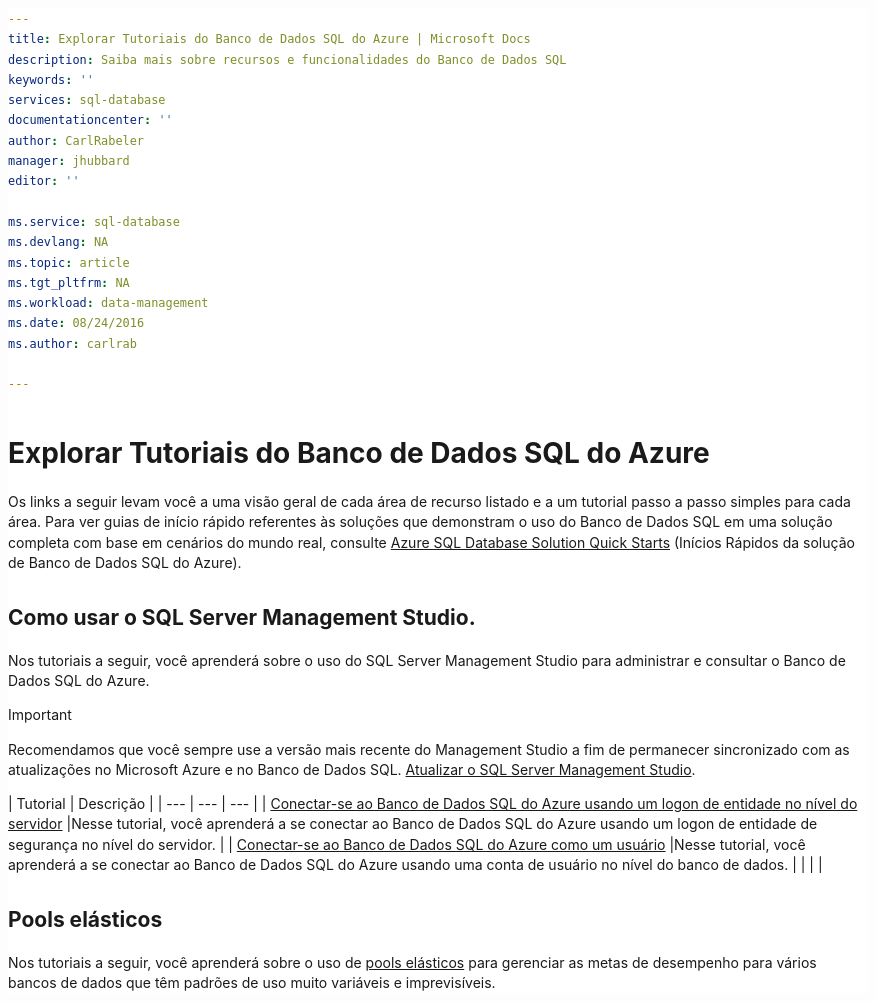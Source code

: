 ```yaml
---
title: Explorar Tutoriais do Banco de Dados SQL do Azure | Microsoft Docs
description: Saiba mais sobre recursos e funcionalidades do Banco de Dados SQL
keywords: ''
services: sql-database
documentationcenter: ''
author: CarlRabeler
manager: jhubbard
editor: ''

ms.service: sql-database
ms.devlang: NA
ms.topic: article
ms.tgt_pltfrm: NA
ms.workload: data-management
ms.date: 08/24/2016
ms.author: carlrab

---
```

# Explorar Tutoriais do Banco de Dados SQL do Azure
Os links a seguir levam você a uma visão geral de cada área de recurso listado e a um tutorial passo a passo simples para cada área. Para ver guias de início rápido referentes às soluções que demonstram o uso do Banco de Dados SQL em uma solução completa com base em cenários do mundo real, consulte [Azure SQL Database Solution Quick Starts](sql-database-solution-quick-starts.md) (Inícios Rápidos da solução de Banco de Dados SQL do Azure).

## Como usar o SQL Server Management Studio.
Nos tutoriais a seguir, você aprenderá sobre o uso do SQL Server Management Studio para administrar e consultar o Banco de Dados SQL do Azure.

> [!IMPORTANT]
> Recomendamos que você sempre use a versão mais recente do Management Studio a fim de permanecer sincronizado com as atualizações no Microsoft Azure e no Banco de Dados SQL. [Atualizar o SQL Server Management Studio](https://msdn.microsoft.com/library/mt238290.aspx).
> 
> 

| Tutorial | Descrição |
| --- | --- | --- |
| [Conectar-se ao Banco de Dados SQL do Azure usando um logon de entidade no nível do servidor](sql-database-get-started-security.md#connect-to-azure-sql-database-using-a-server-level-principal-login) |Nesse tutorial, você aprenderá a se conectar ao Banco de Dados SQL do Azure usando um logon de entidade de segurança no nível do servidor. |
| [Conectar-se ao Banco de Dados SQL do Azure como um usuário](sql-database-get-started-security.md#connect-to-azure-sql-database-as-a-user) |Nesse tutorial, você aprenderá a se conectar ao Banco de Dados SQL do Azure usando uma conta de usuário no nível do banco de dados. |
|  | |

## Pools elásticos
Nos tutoriais a seguir, você aprenderá sobre o uso de [pools elásticos](sql-database-elastic-pool.md) para gerenciar as metas de desempenho para vários bancos de dados que têm padrões de uso muito variáveis e imprevisíveis.
